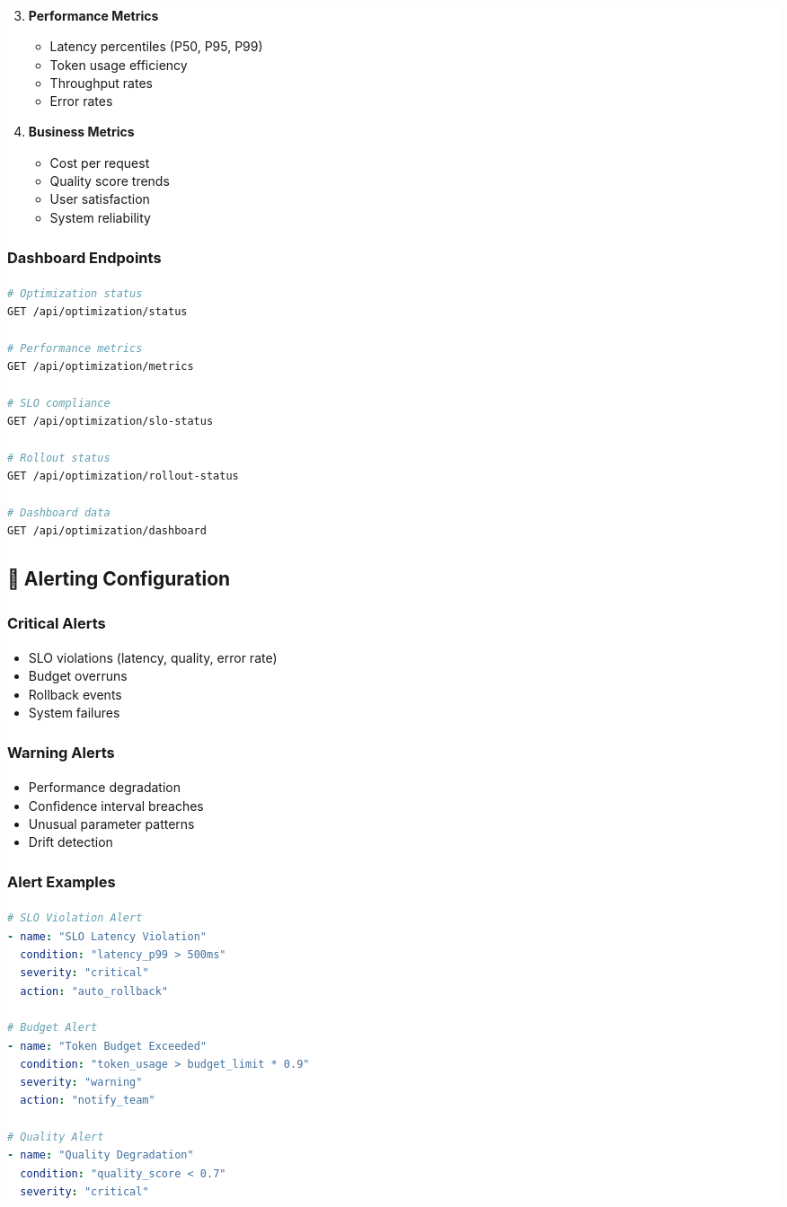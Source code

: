 3. **Performance Metrics**
   - Latency percentiles (P50, P95, P99)
   - Token usage efficiency
   - Throughput rates
   - Error rates

4. **Business Metrics**
   - Cost per request
   - Quality score trends
   - User satisfaction
   - System reliability

### Dashboard Endpoints

```bash
# Optimization status
GET /api/optimization/status

# Performance metrics
GET /api/optimization/metrics

# SLO compliance
GET /api/optimization/slo-status

# Rollout status
GET /api/optimization/rollout-status

# Dashboard data
GET /api/optimization/dashboard
```

## 🚨 **Alerting Configuration**

### Critical Alerts
- SLO violations (latency, quality, error rate)
- Budget overruns
- Rollback events
- System failures

### Warning Alerts
- Performance degradation
- Confidence interval breaches
- Unusual parameter patterns
- Drift detection

### Alert Examples
```yaml
# SLO Violation Alert
- name: "SLO Latency Violation"
  condition: "latency_p99 > 500ms"
  severity: "critical"
  action: "auto_rollback"

# Budget Alert
- name: "Token Budget Exceeded"
  condition: "token_usage > budget_limit * 0.9"
  severity: "warning"
  action: "notify_team"

# Quality Alert
- name: "Quality Degradation"
  condition: "quality_score < 0.7"
  severity: "critical"
```